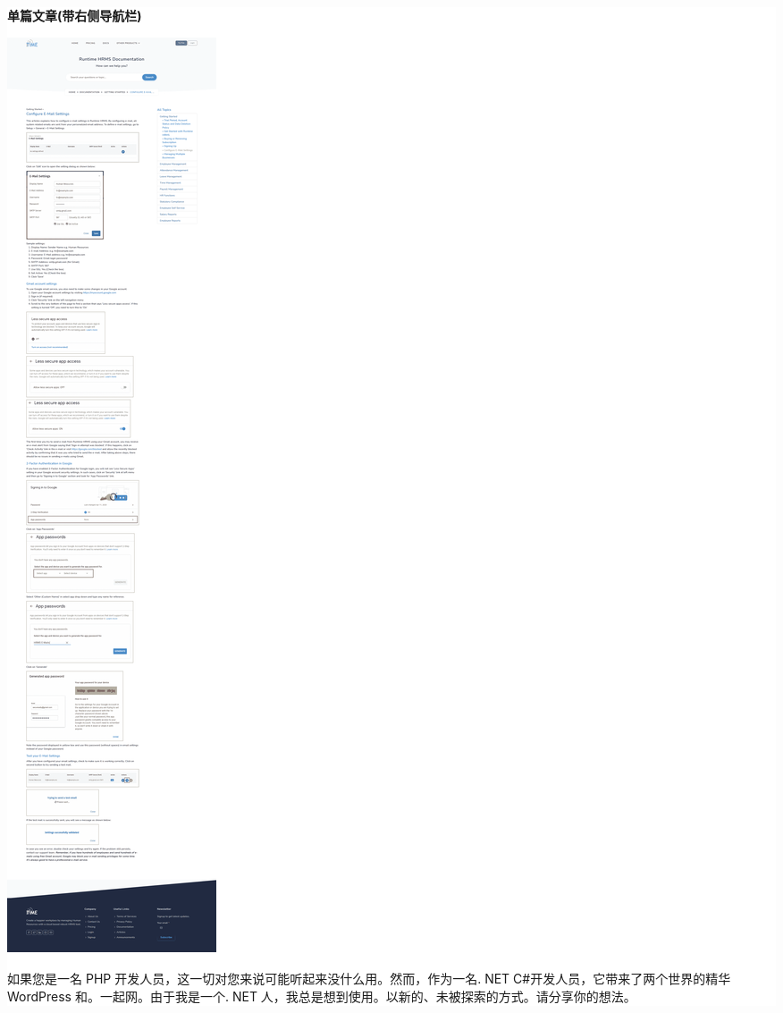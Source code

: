 **单篇文章(带右侧导航栏)**

![](img/893fbb68d25fd9aa17c5697726f34039.png)

如果您是一名 PHP 开发人员，这一切对您来说可能听起来没什么用。然而，作为一名. NET C#开发人员，它带来了两个世界的精华 WordPress 和。一起网。由于我是一个. NET 人，我总是想到使用。以新的、未被探索的方式。请分享你的想法。